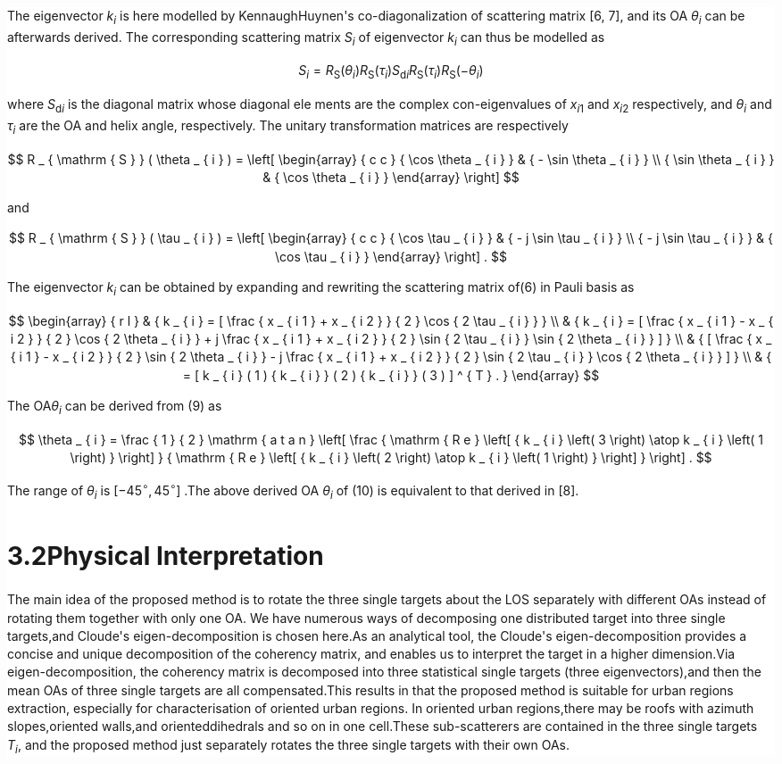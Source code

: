 The eigenvector $k _ { i }$ is here modelled by KennaughHuynen's co-diagonalization of scattering matrix [6, 7], and its OA $\theta _ { i }$ can be afterwards derived. The corresponding scattering matrix $S _ { i }$ of eigenvector $k _ { i }$ can thus be modelled as

$$
S _ { i } = R _ { \mathrm { S } } \left( \theta _ { i } \right) R _ { \mathrm { S } } \left( \tau _ { i } \right) S _ { \mathrm { d } i } R _ { \mathrm { S } } \left( \tau _ { i } \right) R _ { \mathrm { S } } \left( - \theta _ { i } \right)
$$

where $S _ { \mathrm { d } i }$ is the diagonal matrix whose diagonal ele ments are the complex con-eigenvalues of $x _ { i 1 }$ and $x _ { i 2 }$ respectively, and $\theta _ { i }$ and $\tau _ { i }$ are the OA and helix angle, respectively. The unitary transformation matrices are respectively

$$
R _ { \mathrm { S } } ( \theta _ { i } ) = \left[ \begin{array} { c c } { \cos \theta _ { i } } & { - \sin \theta _ { i } } \\ { \sin \theta _ { i } } & { \cos \theta _ { i } } \end{array} \right]
$$

and

$$
R _ { \mathrm { S } } ( \tau _ { i } ) = \left[ \begin{array} { c c } { \cos \tau _ { i } } & { - j \sin \tau _ { i } } \\ { - j \sin \tau _ { i } } & { \cos \tau _ { i } } \end{array} \right] .
$$

The eigenvector $k _ { i }$ can be obtained by expanding and rewriting the scattering matrix of(6) in Pauli basis as

$$
\begin{array} { r l } & { k _ { i } = [ \frac { x _ { i 1 } + x _ { i 2 } } { 2 } \cos { 2 \tau _ { i } }  } \\ & { k _ { i } = [ \frac { x _ { i 1 } - x _ { i 2 } } { 2 } \cos { 2 \theta _ { i } } + j \frac { x _ { i 1 } + x _ { i 2 } } { 2 } \sin { 2 \tau _ { i } } \sin { 2 \theta _ { i } } ] } \\ & {  [ \frac { x _ { i 1 } - x _ { i 2 } } { 2 } \sin { 2 \theta _ { i } } - j \frac { x _ { i 1 } + x _ { i 2 } } { 2 } \sin { 2 \tau _ { i } } \cos { 2 \theta _ { i } } ]  } \\ & {  = [ k _ { i } ( 1 ) { k _ { i } } ( 2 ) { k _ { i } } ( 3 ) ] ^ { T } . } \end{array}
$$

The $\mathrm { O A } \theta _ { i }$ can be derived from (9) as

$$
\theta _ { i } = \frac { 1 } { 2 } \mathrm { a t a n } \left[ \frac { \mathrm { R e } \left[ { k _ { i } \left( 3 \right) \atop k _ { i } \left( 1 \right) } \right] } { \mathrm { R e } \left[ { k _ { i } \left( 2 \right) \atop k _ { i } \left( 1 \right) } \right] } \right] .
$$

The range of $\theta _ { i }$ is $[ - 4 5 ^ { \circ } , 4 5 ^ { \circ } ]$ .The above derived OA $\theta _ { i }$ of (10) is equivalent to that derived in [8].

# 3.2Physical Interpretation

The main idea of the proposed method is to rotate the three single targets about the LOS separately with different OAs instead of rotating them together with only one OA. We have numerous ways of decomposing one distributed target into three single targets,and Cloude's eigen-decomposition is chosen here.As an analytical tool, the Cloude's eigen-decomposition provides a concise and unique decomposition of the coherency matrix, and enables us to interpret the target in a higher dimension.Via eigen-decomposition, the coherency matrix is decomposed into three statistical single targets (three eigenvectors),and then the mean OAs of three single targets are all compensated.This results in that the proposed method is suitable for urban regions extraction, especially for characterisation of oriented urban regions. In oriented urban regions,there may be roofs with azimuth slopes,oriented walls,and orienteddihedrals and so on in one cell.These sub-scatterers are contained in the three single targets $T _ { i } ,$ and the proposed method just separately rotates the three single targets with their own OAs.
